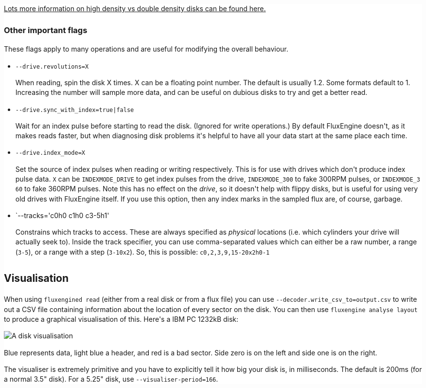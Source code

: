 [Lots more information on high density vs double density disks can be found
here.](http://www.retrotechnology.com/herbs_stuff/guzis.html)

### Other important flags

These flags apply to many operations and are useful for modifying the overall
behaviour.

  - `--drive.revolutions=X`

    When reading, spin the disk X times. X can be a floating point number. The
    default is usually 1.2. Some formats default to 1.  Increasing the number
    will sample more data, and can be useful on dubious disks to try and get a
    better read.

  - `--drive.sync_with_index=true|false`

    Wait for an index pulse before starting to read the disk. (Ignored for write
    operations.) By default FluxEngine doesn't, as it makes reads faster, but
    when diagnosing disk problems it's helpful to have all your data start at
    the same place each time.

  - `--drive.index_mode=X`

    Set the source of index pulses when reading or writing respectively. This
    is for use with drives which don't produce index pulse data. `X` can be
    `INDEXMODE_DRIVE` to get index pulses from the drive, `INDEXMODE_300` to
    fake 300RPM pulses, or `INDEXMODE_360` to fake 360RPM pulses.  Note this
    has no effect on the _drive_, so it doesn't help with flippy disks, but is
    useful for using very old drives with FluxEngine itself. If you use this
    option, then any index marks in the sampled flux are, of course, garbage.

  - `--tracks='c0h0 c1h0 c3-5h1'

    Constrains which tracks to access. These are always specified as _physical_
    locations (i.e. which cylinders your drive will actually seek to). Inside
    the track specifier, you can use comma-separated values which can either be
    a raw number, a range (`3-5`), or a range with a step (`3-10x2`). So, this
    is possible: `c0,2,3,9,15-20x2h0-1`

## Visualisation

When using `fluxengined read` (either from a real disk or from a flux file) you
can use `--decoder.write_csv_to=output.csv` to write out a CSV file containing
information about the location of every sector on the disk. You can then use
`fluxengine analyse layout` to produce a graphical visualisation of this.
Here's a IBM PC 1232kB disk:

![A disk visualisation](./visualiser.jpg)

Blue represents data, light blue a header, and red is a bad sector. Side zero
is on the left and side one is on the right.

The visualiser is extremely primitive and you have to explicitly tell it how
big your disk is, in milliseconds. The default is 200ms (for a normal 3.5"
disk). For a 5.25" disk, use `--visualiser-period=166`.
